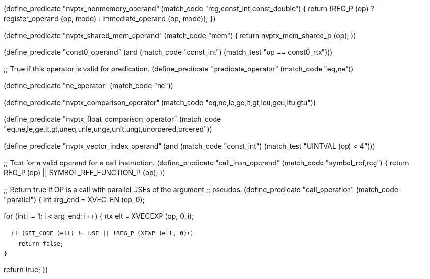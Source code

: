 (define_predicate "nvptx_nonmemory_operand"
  (match_code "reg,const_int,const_double")
{
  return (REG_P (op) ? register_operand (op, mode)
          : immediate_operand (op, mode));
})

(define_predicate "nvptx_shared_mem_operand"
  (match_code "mem")
{
  return nvptx_mem_shared_p (op);
})

(define_predicate "const0_operand"
  (and (match_code "const_int")
       (match_test "op == const0_rtx")))

;; True if this operator is valid for predication.
(define_predicate "predicate_operator"
  (match_code "eq,ne"))

(define_predicate "ne_operator"
  (match_code "ne"))

(define_predicate "nvptx_comparison_operator"
  (match_code "eq,ne,le,ge,lt,gt,leu,geu,ltu,gtu"))

(define_predicate "nvptx_float_comparison_operator"
  (match_code "eq,ne,le,ge,lt,gt,uneq,unle,unge,unlt,ungt,unordered,ordered"))

(define_predicate "nvptx_vector_index_operand"
  (and (match_code "const_int")
       (match_test "UINTVAL (op) < 4")))

;; Test for a valid operand for a call instruction.
(define_predicate "call_insn_operand"
  (match_code "symbol_ref,reg")
{
  return REG_P (op) || SYMBOL_REF_FUNCTION_P (op);
})

;; Return true if OP is a call with parallel USEs of the argument
;; pseudos.
(define_predicate "call_operation"
  (match_code "parallel")
{
  int arg_end = XVECLEN (op, 0);

  for (int i = 1; i < arg_end; i++)
    {
      rtx elt = XVECEXP (op, 0, i);

      if (GET_CODE (elt) != USE || !REG_P (XEXP (elt, 0)))
        return false;
    }
  return true;
})
